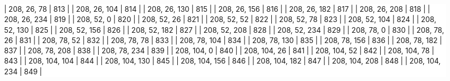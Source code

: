 | 208, 26, 78 | 813 |
| 208, 26, 104 | 814 |
| 208, 26, 130 | 815 |
| 208, 26, 156 | 816 |
| 208, 26, 182 | 817 |
| 208, 26, 208 | 818 |
| 208, 26, 234 | 819 |
| 208, 52, 0 | 820 |
| 208, 52, 26 | 821 |
| 208, 52, 52 | 822 |
| 208, 52, 78 | 823 |
| 208, 52, 104 | 824 |
| 208, 52, 130 | 825 |
| 208, 52, 156 | 826 |
| 208, 52, 182 | 827 |
| 208, 52, 208 | 828 |
| 208, 52, 234 | 829 |
| 208, 78, 0 | 830 |
| 208, 78, 26 | 831 |
| 208, 78, 52 | 832 |
| 208, 78, 78 | 833 |
| 208, 78, 104 | 834 |
| 208, 78, 130 | 835 |
| 208, 78, 156 | 836 |
| 208, 78, 182 | 837 |
| 208, 78, 208 | 838 |
| 208, 78, 234 | 839 |
| 208, 104, 0 | 840 |
| 208, 104, 26 | 841 |
| 208, 104, 52 | 842 |
| 208, 104, 78 | 843 |
| 208, 104, 104 | 844 |
| 208, 104, 130 | 845 |
| 208, 104, 156 | 846 |
| 208, 104, 182 | 847 |
| 208, 104, 208 | 848 |
| 208, 104, 234 | 849 |